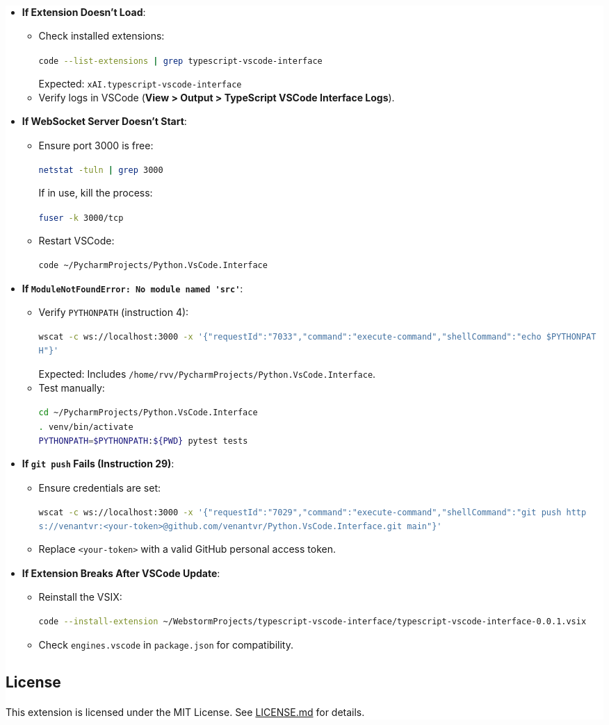 - **If Extension Doesn’t Load**:
    - Check installed extensions:
      ```bash
      code --list-extensions | grep typescript-vscode-interface
      ```
      Expected: `xAI.typescript-vscode-interface`
    - Verify logs in VSCode (**View > Output > TypeScript VSCode Interface Logs**).

- **If WebSocket Server Doesn’t Start**:
    - Ensure port 3000 is free:
      ```bash
      netstat -tuln | grep 3000
      ```
      If in use, kill the process:
      ```bash
      fuser -k 3000/tcp
      ```
    - Restart VSCode:
      ```bash
      code ~/PycharmProjects/Python.VsCode.Interface
      ```

- **If `ModuleNotFoundError: No module named 'src'`**:
    - Verify `PYTHONPATH` (instruction 4):
      ```bash
      wscat -c ws://localhost:3000 -x '{"requestId":"7033","command":"execute-command","shellCommand":"echo $PYTHONPATH"}'
      ```
      Expected: Includes `/home/rvv/PycharmProjects/Python.VsCode.Interface`.
    - Test manually:
      ```bash
      cd ~/PycharmProjects/Python.VsCode.Interface
      . venv/bin/activate
      PYTHONPATH=$PYTHONPATH:${PWD} pytest tests
      ```

- **If `git push` Fails (Instruction 29)**:
    - Ensure credentials are set:
      ```bash
      wscat -c ws://localhost:3000 -x '{"requestId":"7029","command":"execute-command","shellCommand":"git push https://venantvr:<your-token>@github.com/venantvr/Python.VsCode.Interface.git main"}'
      ```
    - Replace `<your-token>` with a valid GitHub personal access token.

- **If Extension Breaks After VSCode Update**:
    - Reinstall the VSIX:
      ```bash
      code --install-extension ~/WebstormProjects/typescript-vscode-interface/typescript-vscode-interface-0.0.1.vsix
      ```
    - Check `engines.vscode` in `package.json` for compatibility.

## License

This extension is licensed under the MIT License. See [LICENSE.md](LICENSE.md) for details.